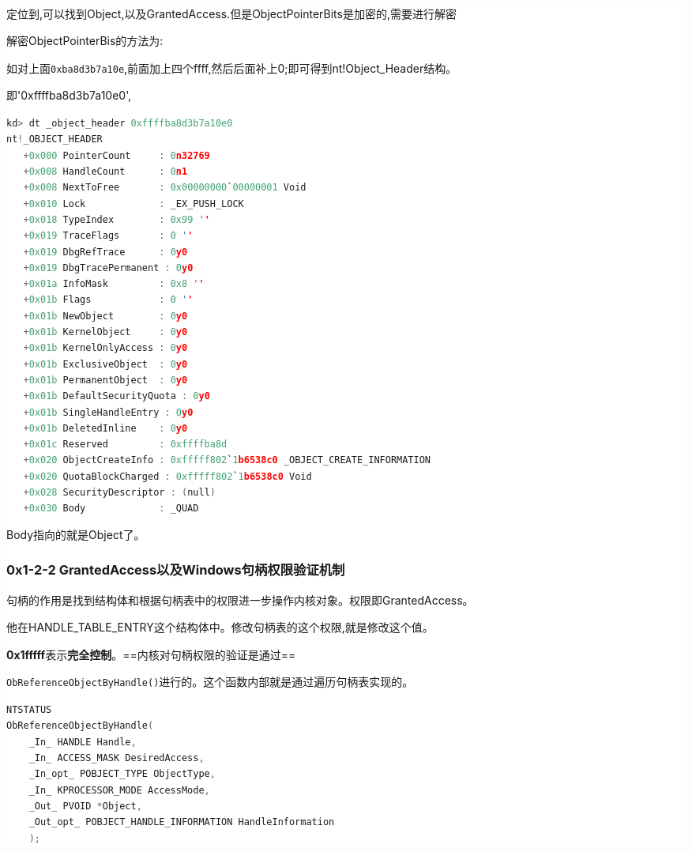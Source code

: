 定位到,可以找到Object,以及GrantedAccess.但是ObjectPointerBits是加密的,需要进行解密

解密ObjectPointerBis的方法为:

如对上面`0xba8d3b7a10e`,前面加上四个ffff,然后后面补上0;即可得到nt!Object_Header结构。

即'0xffffba8d3b7a10e0',

```c
kd> dt _object_header 0xffffba8d3b7a10e0
nt!_OBJECT_HEADER
   +0x000 PointerCount     : 0n32769
   +0x008 HandleCount      : 0n1
   +0x008 NextToFree       : 0x00000000`00000001 Void
   +0x010 Lock             : _EX_PUSH_LOCK
   +0x018 TypeIndex        : 0x99 ''
   +0x019 TraceFlags       : 0 ''
   +0x019 DbgRefTrace      : 0y0
   +0x019 DbgTracePermanent : 0y0
   +0x01a InfoMask         : 0x8 ''
   +0x01b Flags            : 0 ''
   +0x01b NewObject        : 0y0
   +0x01b KernelObject     : 0y0
   +0x01b KernelOnlyAccess : 0y0
   +0x01b ExclusiveObject  : 0y0
   +0x01b PermanentObject  : 0y0
   +0x01b DefaultSecurityQuota : 0y0
   +0x01b SingleHandleEntry : 0y0
   +0x01b DeletedInline    : 0y0
   +0x01c Reserved         : 0xffffba8d
   +0x020 ObjectCreateInfo : 0xfffff802`1b6538c0 _OBJECT_CREATE_INFORMATION
   +0x020 QuotaBlockCharged : 0xfffff802`1b6538c0 Void
   +0x028 SecurityDescriptor : (null) 
   +0x030 Body             : _QUAD
```

Body指向的就是Object了。

### 0x1-2-2 GrantedAccess以及Windows句柄权限验证机制

句柄的作用是找到结构体和根据句柄表中的权限进一步操作内核对象。权限即GrantedAccess。

他在HANDLE_TABLE_ENTRY这个结构体中。修改句柄表的这个权限,就是修改这个值。

**0x1fffff**表示**完全控制**。==内核对句柄权限的验证是通过==

`ObReferenceObjectByHandle()`进行的。这个函数内部就是通过遍历句柄表实现的。

```c++
NTSTATUS
ObReferenceObjectByHandle(
    _In_ HANDLE Handle,
    _In_ ACCESS_MASK DesiredAccess,
    _In_opt_ POBJECT_TYPE ObjectType,
    _In_ KPROCESSOR_MODE AccessMode,
    _Out_ PVOID *Object,
    _Out_opt_ POBJECT_HANDLE_INFORMATION HandleInformation
    );
```
